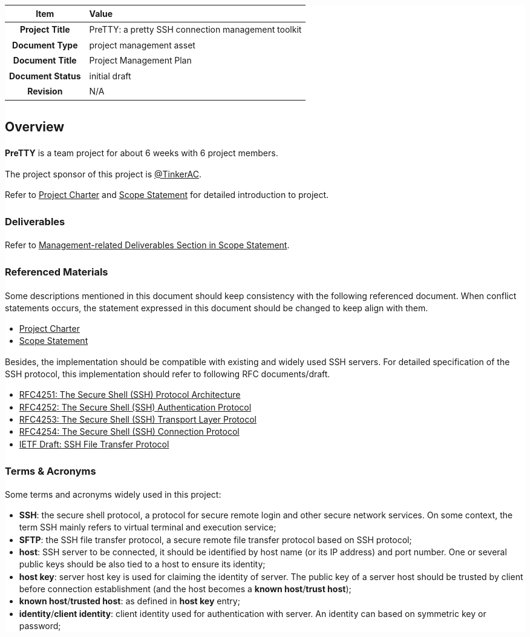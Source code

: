 | Item                     | Value                                              |
|:------------------------:|:---------------------------------------------------|
| **Project Title**        | PreTTY: a pretty SSH connection management toolkit |
| **Document Type**        | project management asset                           |
| **Document Title**       | Project Management Plan                            |
| **Document Status**      | initial draft                                      |
| **Revision**             | N/A                                                |

## Overview

**PreTTY** is a team project for about 6 weeks with 6 project members.

The project sponsor of this project is [@TinkerAC](https://github.com/TinkerAC).

Refer to [Project Charter](./Project-Charter) and 
[Scope Statement](./Scope-Statement) for detailed introduction to project.

### Deliverables

Refer to [Management-related Deliverables Section in Scope Statement](./Scope-Statement#Management-related%20Deliverables).

### Referenced Materials

Some descriptions mentioned in this document should keep consistency with
the following referenced document. When conflict statements occurs, the statement
expressed in this document should be changed to keep align with them.

* [Project Charter](./Project-Charter)
* [Scope Statement](./Scope-Statement)

Besides, the implementation should be compatible with existing and widely used SSH
servers. For detailed specification of the SSH protocol, this implementation should
refer to following RFC documents/draft.

* [RFC4251: The Secure Shell (SSH) Protocol Architecture](https://tools.ietf.org/html/rfc4251)
* [RFC4252: The Secure Shell (SSH) Authentication Protocol](https://tools.ietf.org/html/rfc4252)
* [RFC4253: The Secure Shell (SSH) Transport Layer Protocol](https://tools.ietf.org/html/rfc4253)
* [RFC4254: The Secure Shell (SSH) Connection Protocol](https://tools.ietf.org/html/rfc4254)
* [IETF Draft: SSH File Transfer Protocol](https://tools.ietf.org/html/draft-ietf-secsh-filexfer-13)

### Terms & Acronyms

Some terms and acronyms widely used in this project:

* **SSH**: the secure shell protocol, a protocol for secure remote login
           and other secure network services. On some context, the term SSH mainly
           refers to virtual terminal and execution service;
* **SFTP**: the SSH file transfer protocol, a secure remote file transfer protocol
            based on SSH protocol;
* **host**: SSH server to be connected, it should be identified by host name
            (or its IP address) and port number. One or several public keys
            should be also tied to a host to ensure its identity;
* **host key**: server host key is used for claiming the identity of server.
                The public key of a server host should be trusted by client before
                connection establishment (and the host becomes a
                **known host**/**trust host**);
* **known host**/**trusted host**: as defined in **host key** entry;
* **identity**/**client identity**: client identity used for authentication with
            server. An identity can based on symmetric key or password;
